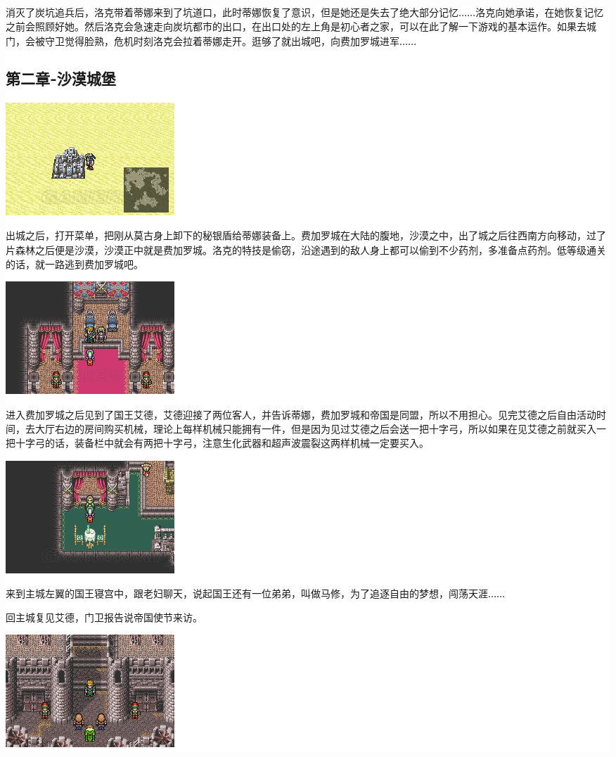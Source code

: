消灭了炭坑追兵后，洛克带着蒂娜来到了坑道口，此时蒂娜恢复了意识，但是她还是失去了绝大部分记忆……洛克向她承诺，在她恢复记忆之前会照顾好她。然后洛克会急速走向炭坑都市的出口，在出口处的左上角是初心者之家，可以在此了解一下游戏的基本运作。如果去城门，会被守卫觉得脸熟，危机时刻洛克会拉着蒂娜走开。逛够了就出城吧，向费加罗城进军……


## 第二章-沙漠城堡

![游民星空](../../images/games/ff6/image_7e39226d.jpg)

出城之后，打开菜单，把刚从莫古身上卸下的秘银盾给蒂娜装备上。费加罗城在大陆的腹地，沙漠之中，出了城之后往西南方向移动，过了片森林之后便是沙漠，沙漠正中就是费加罗城。洛克的特技是偷窃，沿途遇到的敌人身上都可以偷到不少药剂，多准备点药剂。低等级通关的话，就一路逃到费加罗城吧。

![游民星空](../../images/games/ff6/image_e9a63344.jpg)

进入费加罗城之后见到了国王艾德，艾德迎接了两位客人，并告诉蒂娜，费加罗城和帝国是同盟，所以不用担心。见完艾德之后自由活动时间，去大厅右边的房间购买机械，理论上每样机械只能拥有一件，但是因为见过艾德之后会送一把十字弓，所以如果在见艾德之前就买入一把十字弓的话，装备栏中就会有两把十字弓，注意生化武器和超声波震裂这两样机械一定要买入。

![游民星空](../../images/games/ff6/image_8a76067e.jpg)

来到主城左翼的国王寝宫中，跟老妇聊天，说起国王还有一位弟弟，叫做马修，为了追逐自由的梦想，闯荡天涯……

 回主城复见艾德，门卫报告说帝国使节来访。

![游民星空](../../images/games/ff6/image_1de91757.jpg)

